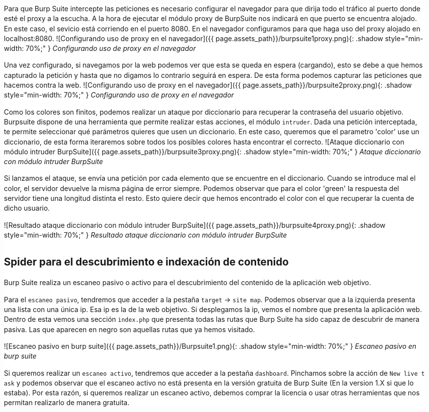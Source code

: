Para que Burp Suite intercepte las peticiones es necesario configurar el navegador para que dirija todo el tráfico al puerto donde esté el proxy a la escucha. A la hora de ejecutar el módulo proxy de BurpSuite nos indicará en que puerto se encuentra alojado. En este caso, el sevicio está corriendo en el puerto 8080. En el navegador configuramos para que haga uso del proxy alojado en localhost:8080.
![Configurando uso de proxy en el navegador]({{ page.assets_path}}/burpsuite1proxy.png){: .shadow style="min-width: 70%;" }
_Configurando uso de proxy en el navegador_

Una vez configurado, si navegamos por la web podemos ver que esta se queda en espera (cargando), esto se debe a que hemos capturado la petición y hasta que no digamos lo contrario seguirá en espera. De esta forma podemos capturar las peticiones que hacemos contra la web.
![Configurando uso de proxy en el navegador]({{ page.assets_path}}/burpsuite2proxy.png){: .shadow style="min-width: 70%;" }
_Configurando uso de proxy en el navegador_

Como los colores son finitos, podemos realizar un ataque por diccionario para recuperar la contraseña del usuario objetivo. Burpsuite dispone de una herramienta que permite realizar estas acciones, el módulo `intruder`. Dada una petición interceptada, te permite seleccionar qué parámetros quieres que usen un diccionario. En este caso, queremos que el parametro 'color' use un diccionario, de esta forma iteraremos sobre todos los posibles colores hasta encontrar el correcto.
![Ataque diccionario con módulo intruder BurpSuite]({{ page.assets_path}}/burpsuite3proxy.png){: .shadow style="min-width: 70%;" }
_Ataque diccionario con módulo intruder BurpSuite_

Si lanzamos el ataque, se envía una petición por cada elemento que se encuentre en el diccionario. Cuando se introduce mal el color, el servidor devuelve la misma página de error siempre. Podemos observar que para el color 'green' la respuesta del servidor tiene una longitud distinta el resto. Esto quiere decir que hemos encontrado el color con el que recuperar la cuenta de dicho usuario.

![Resultado ataque diccionario con módulo intruder BurpSuite]({{ page.assets_path}}/burpsuite4proxy.png){: .shadow style="min-width: 70%;" }
_Resultado ataque diccionario con módulo intruder BurpSuite_


## Spider para el descubrimiento e indexación de contenido
Burp Suite realiza un escaneo pasivo o activo para el descubrimiento del contenido de la aplicación web objetivo.

Para el `escaneo pasivo`, tendremos que acceder a la pestaña `target` -> `site map`. Podemos observar que a la izquierda presenta una lista con una única ip. Esa ip es la de la web objetivo. Si desplegamos la ip, vemos el nombre que presenta la aplicación web. Dentro de esta vemos una sección `index.php` que presenta todas las rutas que Burp Suite ha sido capaz de descubrir de manera pasiva. Las que aparecen en negro son aquellas rutas que ya hemos visitado.

![Escaneo pasivo en burp suite]({{ page.assets_path}}/Burpsuite1.png){: .shadow style="min-width: 70%;" }
_Escaneo pasivo en burp suite_


Si queremos realizar un `escaneo activo`, tendremos que acceder a la pestaña `dashboard`. Pinchamos sobre la acción de `New live task` y podemos observar que el escaneo activo no está presenta en la versión gratuita de Burp Suite (En la version 1.X si que lo estaba). Por esta razón, si queremos realizar un escaneo activo, debemos comprar la licencia o usar otras herramientas que nos permitan realizarlo de manera gratuita. 

